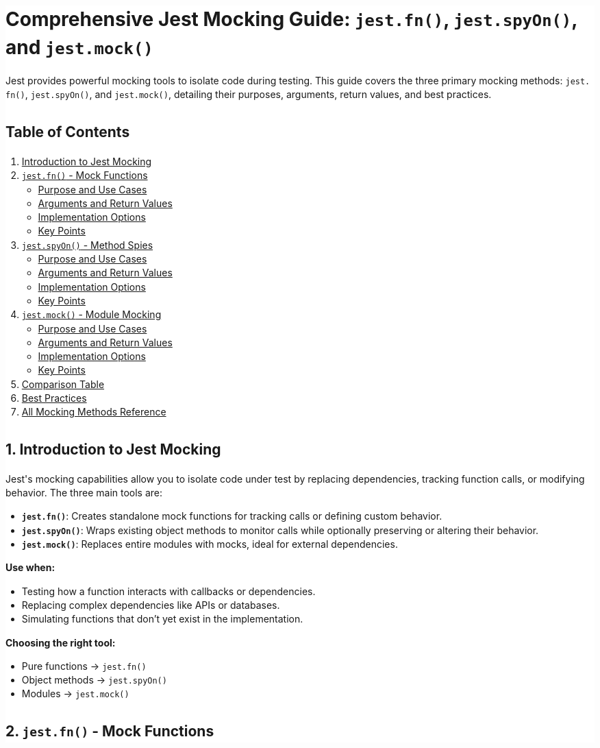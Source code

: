 # Comprehensive Jest Mocking Guide: `jest.fn()`, `jest.spyOn()`, and `jest.mock()`

Jest provides powerful mocking tools to isolate code during testing. This guide covers the three primary mocking methods: `jest.fn()`, `jest.spyOn()`, and `jest.mock()`, detailing their purposes, arguments, return values, and best practices.

## Table of Contents
1. [Introduction to Jest Mocking](#introduction)
2. [`jest.fn()` - Mock Functions](#jestfn)
   - [Purpose and Use Cases](#jestfn-purpose)
   - [Arguments and Return Values](#jestfn-args)
   - [Implementation Options](#jestfn-implementation)
   - [Key Points](#jestfn-key-points)
3. [`jest.spyOn()` - Method Spies](#jestspyon)
   - [Purpose and Use Cases](#jestspyon-purpose)
   - [Arguments and Return Values](#jestspyon-args)
   - [Implementation Options](#jestspyon-implementation)
   - [Key Points](#jestspyon-key-points)
4. [`jest.mock()` - Module Mocking](#jestmock)
   - [Purpose and Use Cases](#jestmock-purpose)
   - [Arguments and Return Values](#jestmock-args)
   - [Implementation Options](#jestmock-implementation)
   - [Key Points](#jestmock-key-points)
5. [Comparison Table](#comparison)
6. [Best Practices](#best-practices)
7. [All Mocking Methods Reference](#all-mocking-methods)

<a name="introduction"></a>
## 1. Introduction to Jest Mocking

Jest's mocking capabilities allow you to isolate code under test by replacing dependencies, tracking function calls, or modifying behavior. The three main tools are:

- **`jest.fn()`**: Creates standalone mock functions for tracking calls or defining custom behavior.
- **`jest.spyOn()`**: Wraps existing object methods to monitor calls while optionally preserving or altering their behavior.
- **`jest.mock()`**: Replaces entire modules with mocks, ideal for external dependencies.

**Use when:**
- Testing how a function interacts with callbacks or dependencies.
- Replacing complex dependencies like APIs or databases.
- Simulating functions that don’t yet exist in the implementation.

**Choosing the right tool:**
- Pure functions → `jest.fn()`
- Object methods → `jest.spyOn()`
- Modules → `jest.mock()`

<a name="jestfn"></a>
## 2. `jest.fn()` - Mock Functions
